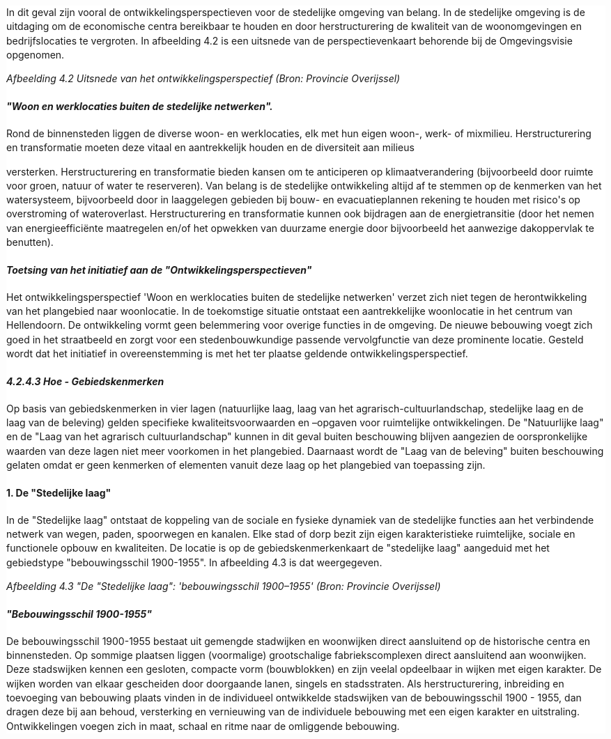 In dit geval zijn vooral de ontwikkelingsperspectieven voor de stedelijke omgeving van belang. In de stedelijke omgeving is de uitdaging om de economische centra bereikbaar te houden en door herstructurering de kwaliteit van de woonomgevingen en bedrijfslocaties te vergroten. In afbeelding 4.2 is een uitsnede van de perspectievenkaart behorende bij de Omgevingsvisie opgenomen.

*Afbeelding 4.2 Uitsnede van het ontwikkelingsperspectief (Bron: Provincie Overijssel)* 

#### *"Woon en werklocaties buiten de stedelijke netwerken".*

Rond de binnensteden liggen de diverse woon- en werklocaties, elk met hun eigen woon-, werk- of mixmilieu. Herstructurering en transformatie moeten deze vitaal en aantrekkelijk houden en de diversiteit aan milieus

versterken. Herstructurering en transformatie bieden kansen om te anticiperen op klimaatverandering (bijvoorbeeld door ruimte voor groen, natuur of water te reserveren). Van belang is de stedelijke ontwikkeling altijd af te stemmen op de kenmerken van het watersysteem, bijvoorbeeld door in laaggelegen gebieden bij bouw- en evacuatieplannen rekening te houden met risico's op overstroming of wateroverlast. Herstructurering en transformatie kunnen ook bijdragen aan de energietransitie (door het nemen van energieefficiënte maatregelen en/of het opwekken van duurzame energie door bijvoorbeeld het aanwezige dakoppervlak te benutten).

#### *Toetsing van het initiatief aan de "Ontwikkelingsperspectieven"*

Het ontwikkelingsperspectief 'Woon en werklocaties buiten de stedelijke netwerken' verzet zich niet tegen de herontwikkeling van het plangebied naar woonlocatie. In de toekomstige situatie ontstaat een aantrekkelijke woonlocatie in het centrum van Hellendoorn. De ontwikkeling vormt geen belemmering voor overige functies in de omgeving. De nieuwe bebouwing voegt zich goed in het straatbeeld en zorgt voor een stedenbouwkundige passende vervolgfunctie van deze prominente locatie. Gesteld wordt dat het initiatief in overeenstemming is met het ter plaatse geldende ontwikkelingsperspectief.

#### *4.2.4.3 Hoe - Gebiedskenmerken*

Op basis van gebiedskenmerken in vier lagen (natuurlijke laag, laag van het agrarisch-cultuurlandschap, stedelijke laag en de laag van de beleving) gelden specifieke kwaliteitsvoorwaarden en –opgaven voor ruimtelijke ontwikkelingen. De "Natuurlijke laag" en de "Laag van het agrarisch cultuurlandschap" kunnen in dit geval buiten beschouwing blijven aangezien de oorspronkelijke waarden van deze lagen niet meer voorkomen in het plangebied. Daarnaast wordt de "Laag van de beleving" buiten beschouwing gelaten omdat er geen kenmerken of elementen vanuit deze laag op het plangebied van toepassing zijn.

#### 1. De "Stedelijke laag"

In de "Stedelijke laag" ontstaat de koppeling van de sociale en fysieke dynamiek van de stedelijke functies aan het verbindende netwerk van wegen, paden, spoorwegen en kanalen. Elke stad of dorp bezit zijn eigen karakteristieke ruimtelijke, sociale en functionele opbouw en kwaliteiten. De locatie is op de gebiedskenmerkenkaart de "stedelijke laag" aangeduid met het gebiedstype "bebouwingsschil 1900-1955". In afbeelding 4.3 is dat weergegeven.

*Afbeelding 4.3 "De "Stedelijke laag": 'bebouwingsschil 1900–1955' (Bron: Provincie Overijssel)*

#### *"Bebouwingsschil 1900-1955"*

De bebouwingsschil 1900-1955 bestaat uit gemengde stadwijken en woonwijken direct aansluitend op de historische centra en binnensteden. Op sommige plaatsen liggen (voormalige) grootschalige fabriekscomplexen direct aansluitend aan woonwijken. Deze stadswijken kennen een gesloten, compacte vorm (bouwblokken) en zijn veelal opdeelbaar in wijken met eigen karakter. De wijken worden van elkaar gescheiden door doorgaande lanen, singels en stadsstraten. Als herstructurering, inbreiding en toevoeging van bebouwing plaats vinden in de individueel ontwikkelde stadswijken van de bebouwingsschil 1900 - 1955, dan dragen deze bij aan behoud, versterking en vernieuwing van de individuele bebouwing met een eigen karakter en uitstraling. Ontwikkelingen voegen zich in maat, schaal en ritme naar de omliggende bebouwing.
